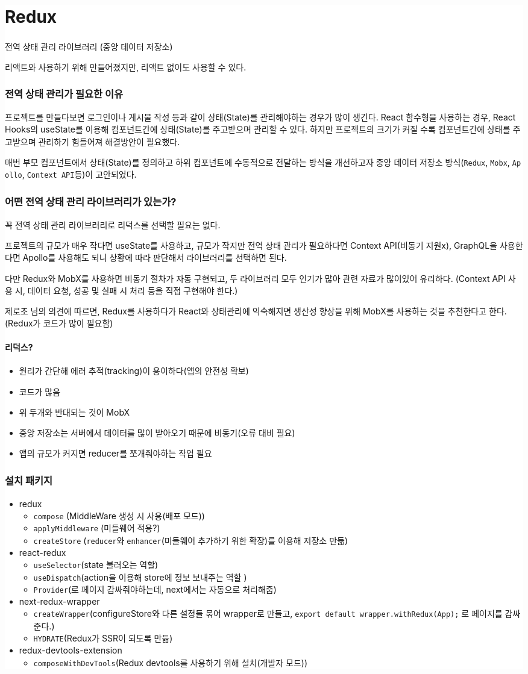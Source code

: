 # Redux

전역 상태 관리 라이브러리 (중앙 데이터 저장소)

리액트와 사용하기 위해 만들어졌지만, 리액트 없이도 사용할 수 있다.

### 전역 상태 관리가 필요한 이유

프로젝트를 만들다보면 로그인이나 게시물 작성 등과 같이 상태(State)를 관리해야하는 경우가 많이 생긴다. React 함수형을 사용하는 경우, React Hooks의 useState를 이용해 컴포넌트간에 상태(State)를 주고받으며 관리할 수 있다. 하지만 프로젝트의 크기가 커질 수록 컴포넌트간에 상태를 주고받으며 관리하기 힘들어져 해결방안이 필요했다.

매번 부모 컴포넌트에서 상태(State)를 정의하고 하위 컴포넌트에 수동적으로 전달하는 방식을 개선하고자 중앙 데이터 저장소 방식(`Redux`, `Mobx`, `Apollo`, `Context API`등)이 고안되었다.

### 어떤 전역 상태 관리 라이브러리가 있는가?

꼭 전역 상태 관리 라이브러리로 리덕스를 선택할 필요는 없다.

프로젝트의 규모가 매우 작다면 useState를 사용하고, 규모가 작지만 전역 상태 관리가 필요하다면 Context API(비동기 지원x), GraphQL을 사용한다면 Apollo를 사용해도 되니 상황에 따라 판단해서 라이브러리를 선택하면 된다.

다만 Redux와 MobX를 사용하면 비동기 절차가 자동 구현되고, 두 라이브러리 모두 인기가 많아 관련 자료가 많이있어 유리하다. (Context API 사용 시, 데이터 요청, 성공 및 실패 시 처리 등을 직접 구현해야 한다.)

제로초 님의 의견에 따르면, Redux를 사용하다가 React와 상태관리에 익숙해지면 생산성 향상을 위해 MobX를 사용하는 것을 추천한다고 한다. (Redux가 코드가 많이 필요함)



#### 리덕스?

- 원리가 간단해 에러 추적(tracking)이 용이하다(앱의 안전성 확보)
- 코드가 많음
- 위 두개와 반대되는 것이 MobX
- 중앙 저장소는 서버에서 데이터를 많이 받아오기 때문에 비동기(오류 대비 필요)

- 앱의 규모가 커지면 reducer를 쪼개줘야하는 작업 필요



### 설치 패키지

- redux
  - `compose` (MiddleWare 생성 시 사용(배포 모드))
  - `applyMiddleware` (미들웨어 적용?)
  - `createStore` (`reducer`와 `enhancer`(미들웨어 추가하기 위한 확장)를 이용해 저장소 만듦)
- react-redux
  - `useSelector`(state 불러오는 역할)
  - `useDispatch`(action을 이용해 store에 정보 보내주는 역할 )
  -  `Provider`(<Provider store={store}>로 페이지 감싸줘야하는데, next에서는 자동으로 처리해줌)
- next-redux-wrapper
  - `createWrapper`(configureStore와 다른 설정들 묶어 wrapper로 만들고,  `export default wrapper.withRedux(App);` 로 페이지를 감싸준다.)
  -  `HYDRATE`(Redux가 SSR이 되도록 만듦)
- redux-devtools-extension
  - `composeWithDevTools`(Redux devtools를 사용하기 위해 설치(개발자 모드))
